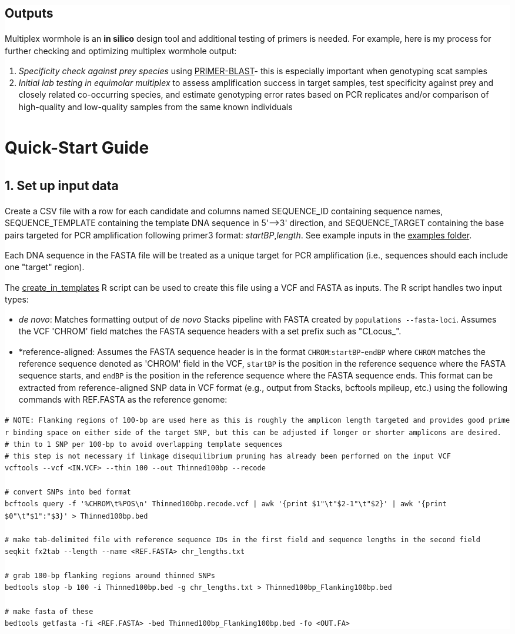 ## Outputs
Multiplex wormhole is an **in silico** design tool and additional testing of primers is needed. For example, here is my process for further checking and optimizing multiplex wormhole output:
1. *Specificity check against prey species* using [PRIMER-BLAST](https://www.ncbi.nlm.nih.gov/tools/primer-blast/)- this is especially important when genotyping scat samples
2. *Initial lab testing in equimolar multiplex* to assess amplification success in target samples, test specificity against prey and closely related co-occurring species, and estimate genotyping error rates based on PCR replicates and/or comparison of high-quality and low-quality samples from the same known individuals

# Quick-Start Guide
## 1. Set up input data
Create a CSV file with a row for each candidate and columns named SEQUENCE_ID containing sequence names, SEQUENCE_TEMPLATE containing the template DNA sequence in 5'-->3' direction, and SEQUENCE_TARGET containing the base pairs targeted for PCR amplification following primer3 format: *startBP*,*length*. See example inputs in the [examples folder](https://github.com/mhallerud/multiplex_wormhole/examples). 

Each DNA sequence in the FASTA file will be treated as a unique target for PCR amplification (i.e., sequences should each include one "target" region). 

The [create_in_templates](scripts/create_in_templates.R) R script can be used to create this file using a VCF and FASTA as inputs. The R script handles two input types:

* *de novo*: Matches formatting output of *de novo* Stacks pipeline with FASTA created by `populations --fasta-loci`. Assumes the VCF 'CHROM' field matches the FASTA sequence headers with a set prefix such as "CLocus_".

* *reference-aligned: Assumes the FASTA sequence header is in the format `CHROM`:`startBP`-`endBP` where `CHROM` matches the reference sequence denoted as 'CHROM' field in the VCF, `startBP` is the position in the reference sequence where the FASTA sequence starts, and `endBP` is the position in the reference sequence where the FASTA sequence ends. This format can be extracted from reference-aligned SNP data in VCF format (e.g., output from Stacks, bcftools mpileup, etc.) using the following commands with REF.FASTA as the reference genome:

```
# NOTE: Flanking regions of 100-bp are used here as this is roughly the amplicon length targeted and provides good primer binding space on either side of the target SNP, but this can be adjusted if longer or shorter amplicons are desired. 
# thin to 1 SNP per 100-bp to avoid overlapping template sequences
# this step is not necessary if linkage disequilibrium pruning has already been performed on the input VCF
vcftools --vcf <IN.VCF> --thin 100 --out Thinned100bp --recode

# convert SNPs into bed format 
bcftools query -f '%CHROM\t%POS\n' Thinned100bp.recode.vcf | awk '{print $1"\t"$2-1"\t"$2}' | awk '{print $0"\t"$1":"$3}' > Thinned100bp.bed

# make tab-delimited file with reference sequence IDs in the first field and sequence lengths in the second field
seqkit fx2tab --length --name <REF.FASTA> chr_lengths.txt 

# grab 100-bp flanking regions around thinned SNPs
bedtools slop -b 100 -i Thinned100bp.bed -g chr_lengths.txt > Thinned100bp_Flanking100bp.bed

# make fasta of these
bedtools getfasta -fi <REF.FASTA> -bed Thinned100bp_Flanking100bp.bed -fo <OUT.FA>
```
